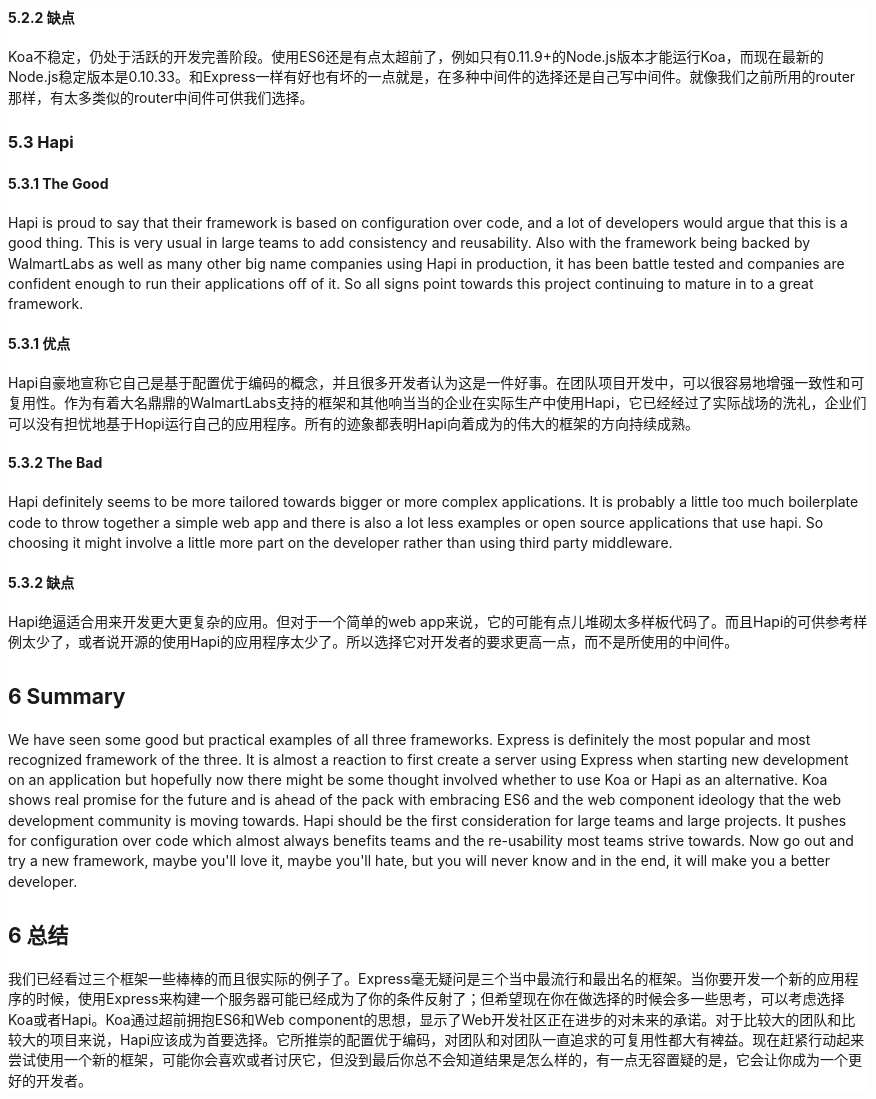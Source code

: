 #### 5.2.2 缺点
Koa不稳定，仍处于活跃的开发完善阶段。使用ES6还是有点太超前了，例如只有0.11.9+的Node.js版本才能运行Koa，而现在最新的Node.js稳定版本是0.10.33。和Express一样有好也有坏的一点就是，在多种中间件的选择还是自己写中间件。就像我们之前所用的router那样，有太多类似的router中间件可供我们选择。

### 5.3 Hapi
#### 5.3.1 The Good
Hapi is proud to say that their framework is based on configuration over code, and a lot of developers would argue that this is a good thing. This is very usual in large teams to add consistency and reusability. Also with the framework being backed by WalmartLabs as well as many other big name companies using Hapi in production, it has been battle tested and companies are confident enough to run their applications off of it. So all signs point towards this project continuing to mature in to a great framework.

#### 5.3.1 优点
Hapi自豪地宣称它自己是基于配置优于编码的概念，并且很多开发者认为这是一件好事。在团队项目开发中，可以很容易地增强一致性和可复用性。作为有着大名鼎鼎的WalmartLabs支持的框架和其他响当当的企业在实际生产中使用Hapi，它已经经过了实际战场的洗礼，企业们可以没有担忧地基于Hopi运行自己的应用程序。所有的迹象都表明Hapi向着成为的伟大的框架的方向持续成熟。

#### 5.3.2 The Bad
Hapi definitely seems to be more tailored towards bigger or more complex applications. It is probably a little too much boilerplate code to throw together a simple web app and there is also a lot less examples or open source applications that use hapi. So choosing it might involve a little more part on the developer rather than using third party middleware.

#### 5.3.2 缺点
Hapi绝逼适合用来开发更大更复杂的应用。但对于一个简单的web app来说，它的可能有点儿堆砌太多样板代码了。而且Hapi的可供参考样例太少了，或者说开源的使用Hapi的应用程序太少了。所以选择它对开发者的要求更高一点，而不是所使用的中间件。

## 6 Summary
We have seen some good but practical examples of all three frameworks. Express is definitely the most popular and most recognized framework of the three. It is almost a reaction to first create a server using Express when starting new development on an application but hopefully now there might be some thought involved whether to use Koa or Hapi as an alternative. Koa shows real promise for the future and is ahead of the pack with embracing ES6 and the web component ideology that the web development community is moving towards. Hapi should be the first consideration for large teams and large projects. It pushes for configuration over code which almost always benefits teams and the re-usability most teams strive towards. Now go out and try a new framework, maybe you'll love it, maybe you'll hate, but you will never know and in the end, it will make you a better developer.

## 6 总结
我们已经看过三个框架一些棒棒的而且很实际的例子了。Express毫无疑问是三个当中最流行和最出名的框架。当你要开发一个新的应用程序的时候，使用Express来构建一个服务器可能已经成为了你的条件反射了；但希望现在你在做选择的时候会多一些思考，可以考虑选择Koa或者Hapi。Koa通过超前拥抱ES6和Web component的思想，显示了Web开发社区正在进步的对未来的承诺。对于比较大的团队和比较大的项目来说，Hapi应该成为首要选择。它所推崇的配置优于编码，对团队和对团队一直追求的可复用性都大有裨益。现在赶紧行动起来尝试使用一个新的框架，可能你会喜欢或者讨厌它，但没到最后你总不会知道结果是怎么样的，有一点无容置疑的是，它会让你成为一个更好的开发者。
